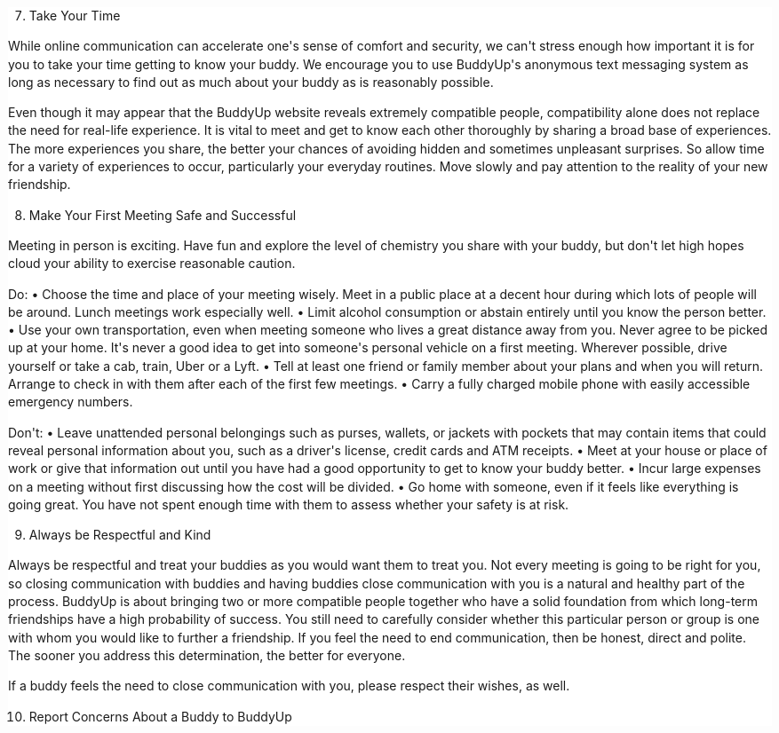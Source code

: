 7. Take Your Time

While online communication can accelerate one's sense of comfort and security, we can't stress enough how important it is for you to take your time getting to know your buddy. We encourage you to use BuddyUp's anonymous text messaging system as long as necessary to find out as much about your buddy as is reasonably possible.

Even though it may appear that the BuddyUp website reveals extremely compatible people, compatibility alone does not replace the need for real-life experience. It is vital to meet and get to know each other thoroughly by sharing a broad base of experiences. The more experiences you share, the better your chances of avoiding hidden and sometimes unpleasant surprises. So allow time for a variety of experiences to occur, particularly your everyday routines. Move slowly and pay attention to the reality of your new friendship.

8. Make Your First Meeting Safe and Successful

Meeting in person is exciting. Have fun and explore the level of chemistry you share with your buddy, but don't let high hopes cloud your ability to exercise reasonable caution.


Do:
•	Choose the time and place of your meeting wisely. Meet in a public place at a decent hour during which lots of people will be around. Lunch meetings work especially well.
•	Limit alcohol consumption or abstain entirely until you know the person better.
•	Use your own transportation, even when meeting someone who lives a great distance away from you. Never agree to be picked up at your home. It's never a good idea to get into someone's personal vehicle on a first meeting. Wherever possible, drive yourself or take a cab, train, Uber or a Lyft.
•	Tell at least one friend or family member about your plans and when you will return. Arrange to check in with them after each of the first few meetings.
•	Carry a fully charged mobile phone with easily accessible emergency numbers.

Don't:
•	Leave unattended personal belongings such as purses, wallets, or jackets with pockets that may contain items that could reveal personal information about you, such as a driver's license, credit cards and ATM receipts.
•	Meet at your house or place of work or give that information out until you have had a good opportunity to get to know your buddy better.
•	Incur large expenses on a meeting without first discussing how the cost will be divided.
•	Go home with someone, even if it feels like everything is going great. You have not spent enough time with them to assess whether your safety is at risk.

9. Always be Respectful and Kind

Always be respectful and treat your buddies as you would want them to treat you. Not every meeting is going to be right for you, so closing communication with buddies and having buddies close communication with you is a natural and healthy part of the process. BuddyUp is about bringing two or more compatible people together who have a solid foundation from which long-term friendships have a high probability of success. You still need to carefully consider whether this particular person or group is one with whom you would like to further a friendship. If you feel the need to end communication, then be honest, direct and polite. The sooner you address this determination, the better for everyone.

If a buddy feels the need to close communication with you, please respect their wishes, as well.

10. Report Concerns About a Buddy to BuddyUp
